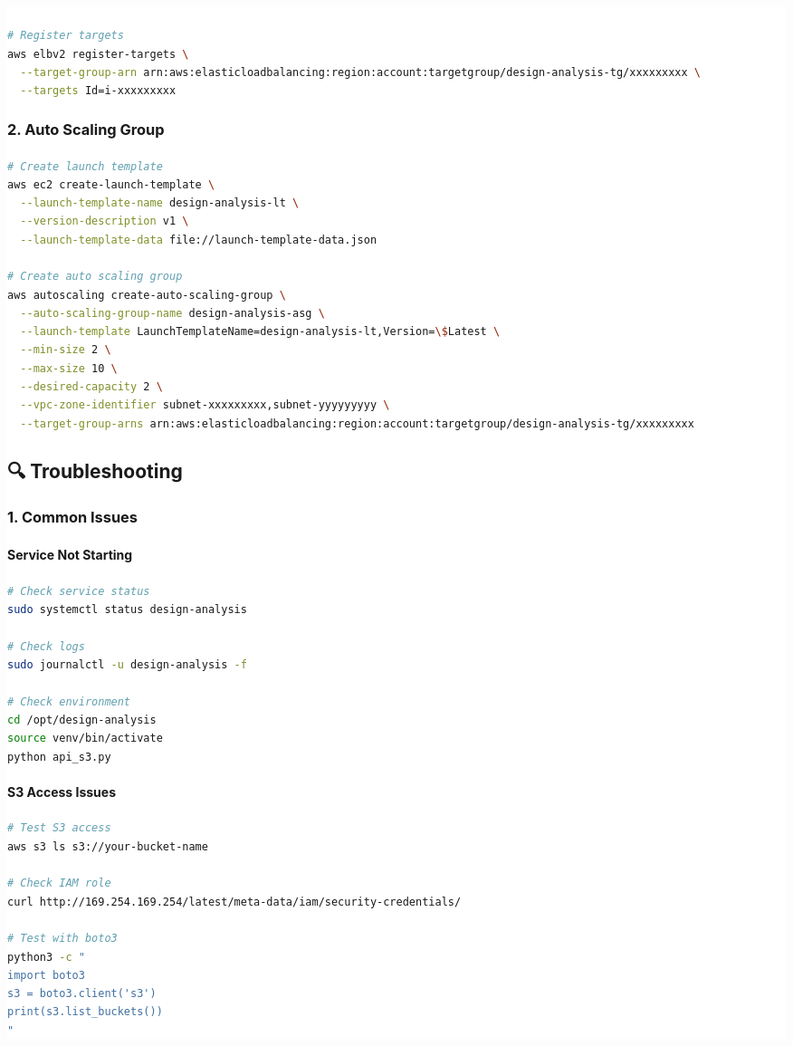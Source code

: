 ```bash

# Register targets
aws elbv2 register-targets \
  --target-group-arn arn:aws:elasticloadbalancing:region:account:targetgroup/design-analysis-tg/xxxxxxxxx \
  --targets Id=i-xxxxxxxxx
```

### **2. Auto Scaling Group**

```bash
# Create launch template
aws ec2 create-launch-template \
  --launch-template-name design-analysis-lt \
  --version-description v1 \
  --launch-template-data file://launch-template-data.json

# Create auto scaling group
aws autoscaling create-auto-scaling-group \
  --auto-scaling-group-name design-analysis-asg \
  --launch-template LaunchTemplateName=design-analysis-lt,Version=\$Latest \
  --min-size 2 \
  --max-size 10 \
  --desired-capacity 2 \
  --vpc-zone-identifier subnet-xxxxxxxxx,subnet-yyyyyyyyy \
  --target-group-arns arn:aws:elasticloadbalancing:region:account:targetgroup/design-analysis-tg/xxxxxxxxx
```

## 🔍 Troubleshooting

### **1. Common Issues**

#### **Service Not Starting**
```bash
# Check service status
sudo systemctl status design-analysis

# Check logs
sudo journalctl -u design-analysis -f

# Check environment
cd /opt/design-analysis
source venv/bin/activate
python api_s3.py
```

#### **S3 Access Issues**
```bash
# Test S3 access
aws s3 ls s3://your-bucket-name

# Check IAM role
curl http://169.254.169.254/latest/meta-data/iam/security-credentials/

# Test with boto3
python3 -c "
import boto3
s3 = boto3.client('s3')
print(s3.list_buckets())
"
```
